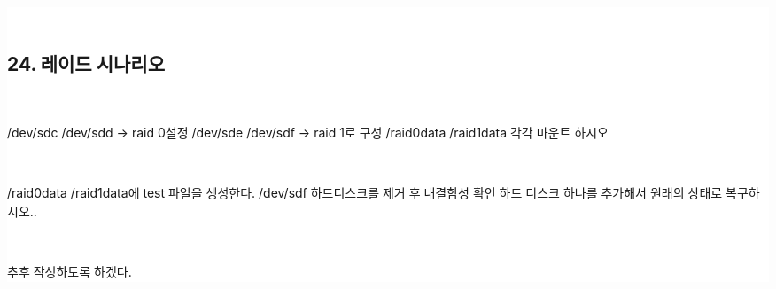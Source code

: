<br>


## 24. 레이드 시나리오

<br>

/dev/sdc /dev/sdd -> raid 0설정
/dev/sde /dev/sdf -> raid 1로 구성
/raid0data   /raid1data
각각 마운트 하시오

<br>

/raid0data /raid1data에 test 파일을 생성한다.
/dev/sdf  하드디스크를 제거 후  내결함성 확인
하드 디스크 하나를 추가해서 원래의 상태로 복구하시오..

<br>

추후 작성하도록 하겠다.